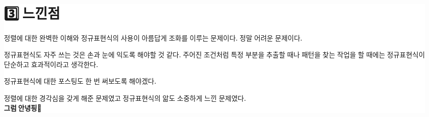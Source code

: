 
# 3️⃣ 느낀점

정렬에 대한 완벽한 이해와 정규표현식의 사용이 아름답게 조화를 이루는 문제이다. 정말 어려운 문제이다.

정규표현식도 자주 쓰는 것은 손과 눈에 익도록 해야할 것 같다. 주어진 조건처럼 특정 부분을 추출할 때나 패턴을 찾는 작업을 할 때에는 정규표현식이 단순하고 효과적이라고 생각한다.

정규표현식에 대한 포스팅도 한 번 써보도록 해야겠다.

정렬에 대한 경각심을 갖게 해준 문제였고 정규표현식의 앎도 소중하게 느낀 문제였다. <br>
**그럼 안녕핑🐌**
